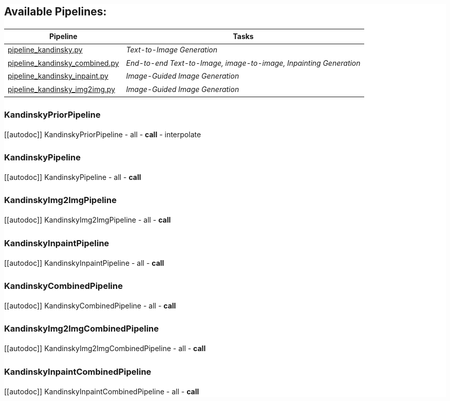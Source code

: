 </Tip>

## Available Pipelines:

| Pipeline | Tasks |
|---|---|
| [pipeline_kandinsky.py](https://github.com/huggingface/diffusers/blob/main/src/diffusers/pipelines/kandinsky/pipeline_kandinsky.py) | *Text-to-Image Generation* |
| [pipeline_kandinsky_combined.py](https://github.com/huggingface/diffusers/blob/main/src/diffusers/pipelines/kandinsky2_2/pipeline_kandinsky_combined.py) | *End-to-end Text-to-Image, image-to-image, Inpainting Generation* |
| [pipeline_kandinsky_inpaint.py](https://github.com/huggingface/diffusers/blob/main/src/diffusers/pipelines/kandinsky/pipeline_kandinsky_inpaint.py) | *Image-Guided Image Generation* |
| [pipeline_kandinsky_img2img.py](https://github.com/huggingface/diffusers/blob/main/src/diffusers/pipelines/kandinsky/pipeline_kandinsky_img2img.py) | *Image-Guided Image Generation* |


### KandinskyPriorPipeline

[[autodoc]] KandinskyPriorPipeline
	- all
	- __call__
	- interpolate
	
### KandinskyPipeline

[[autodoc]] KandinskyPipeline
	- all
	- __call__

### KandinskyImg2ImgPipeline

[[autodoc]] KandinskyImg2ImgPipeline
	- all
	- __call__

### KandinskyInpaintPipeline

[[autodoc]] KandinskyInpaintPipeline
	- all
	- __call__

### KandinskyCombinedPipeline

[[autodoc]] KandinskyCombinedPipeline
	- all
	- __call__

### KandinskyImg2ImgCombinedPipeline

[[autodoc]] KandinskyImg2ImgCombinedPipeline
	- all
	- __call__

### KandinskyInpaintCombinedPipeline

[[autodoc]] KandinskyInpaintCombinedPipeline
	- all
	- __call__
